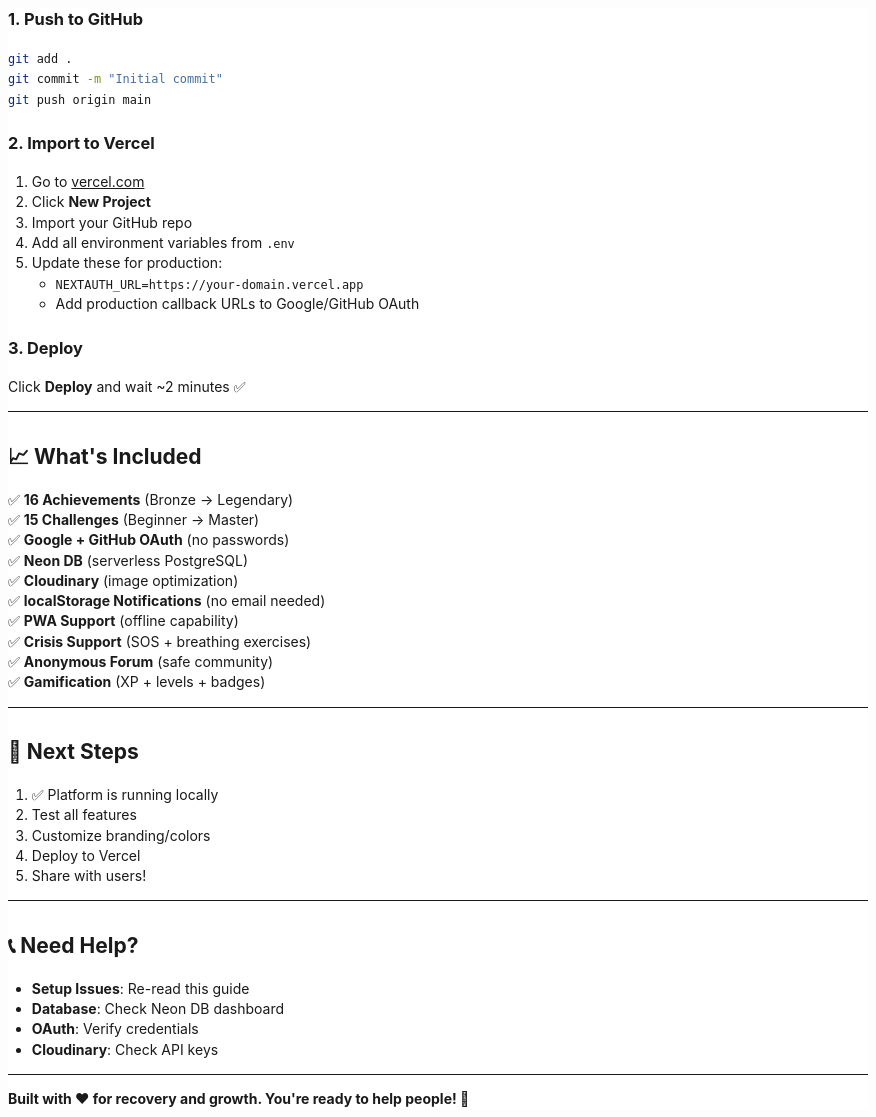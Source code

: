 ### 1. Push to GitHub

```bash
git add .
git commit -m "Initial commit"
git push origin main
```

### 2. Import to Vercel

1. Go to [vercel.com](https://vercel.com)
2. Click **New Project**
3. Import your GitHub repo
4. Add all environment variables from `.env`
5. Update these for production:
   - `NEXTAUTH_URL=https://your-domain.vercel.app`
   - Add production callback URLs to Google/GitHub OAuth

### 3. Deploy

Click **Deploy** and wait ~2 minutes ✅

---

## 📈 What's Included

✅ **16 Achievements** (Bronze → Legendary)  
✅ **15 Challenges** (Beginner → Master)  
✅ **Google + GitHub OAuth** (no passwords)  
✅ **Neon DB** (serverless PostgreSQL)  
✅ **Cloudinary** (image optimization)  
✅ **localStorage Notifications** (no email needed)  
✅ **PWA Support** (offline capability)  
✅ **Crisis Support** (SOS + breathing exercises)  
✅ **Anonymous Forum** (safe community)  
✅ **Gamification** (XP + levels + badges)  

---

## 🎯 Next Steps

1. ✅ Platform is running locally
2. Test all features
3. Customize branding/colors
4. Deploy to Vercel
5. Share with users!

---

## 📞 Need Help?

- **Setup Issues**: Re-read this guide
- **Database**: Check Neon DB dashboard
- **OAuth**: Verify credentials
- **Cloudinary**: Check API keys

---

**Built with ❤️ for recovery and growth. You're ready to help people! 🌟**

